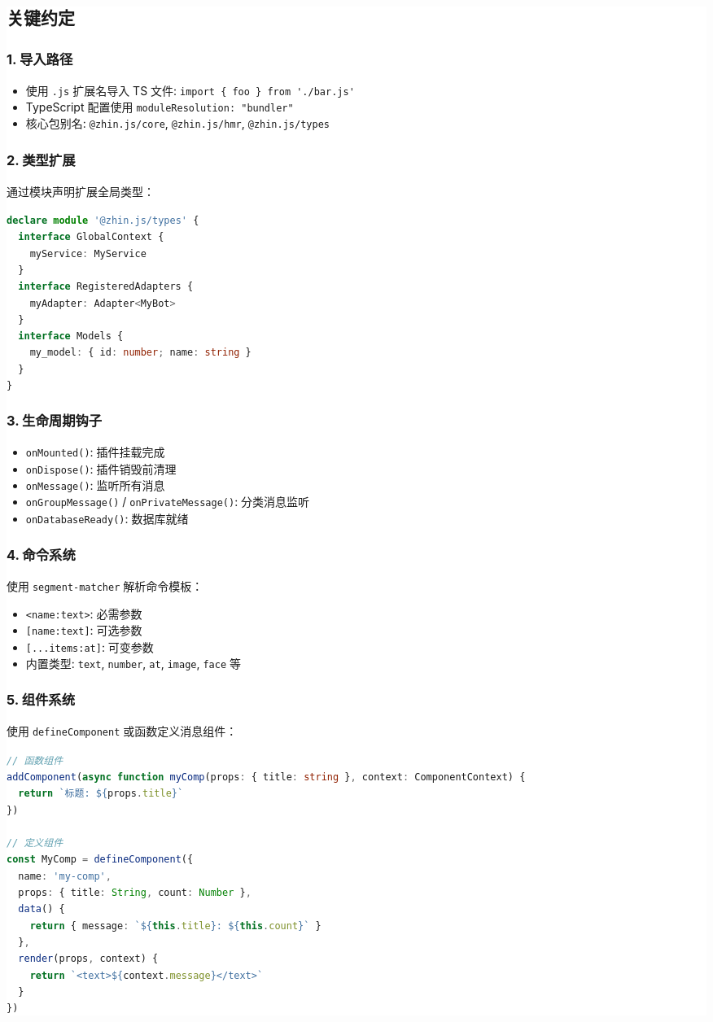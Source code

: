 ## 关键约定

### 1. 导入路径
- 使用 `.js` 扩展名导入 TS 文件: `import { foo } from './bar.js'`
- TypeScript 配置使用 `moduleResolution: "bundler"`
- 核心包别名: `@zhin.js/core`, `@zhin.js/hmr`, `@zhin.js/types`

### 2. 类型扩展
通过模块声明扩展全局类型：

```typescript
declare module '@zhin.js/types' {
  interface GlobalContext {
    myService: MyService
  }
  interface RegisteredAdapters {
    myAdapter: Adapter<MyBot>
  }
  interface Models {
    my_model: { id: number; name: string }
  }
}
```

### 3. 生命周期钩子
- `onMounted()`: 插件挂载完成
- `onDispose()`: 插件销毁前清理
- `onMessage()`: 监听所有消息
- `onGroupMessage()` / `onPrivateMessage()`: 分类消息监听
- `onDatabaseReady()`: 数据库就绪

### 4. 命令系统
使用 `segment-matcher` 解析命令模板：
- `<name:text>`: 必需参数
- `[name:text]`: 可选参数
- `[...items:at]`: 可变参数
- 内置类型: `text`, `number`, `at`, `image`, `face` 等

### 5. 组件系统
使用 `defineComponent` 或函数定义消息组件：

```typescript
// 函数组件
addComponent(async function myComp(props: { title: string }, context: ComponentContext) {
  return `标题: ${props.title}`
})

// 定义组件
const MyComp = defineComponent({
  name: 'my-comp',
  props: { title: String, count: Number },
  data() {
    return { message: `${this.title}: ${this.count}` }
  },
  render(props, context) {
    return `<text>${context.message}</text>`
  }
})
```
